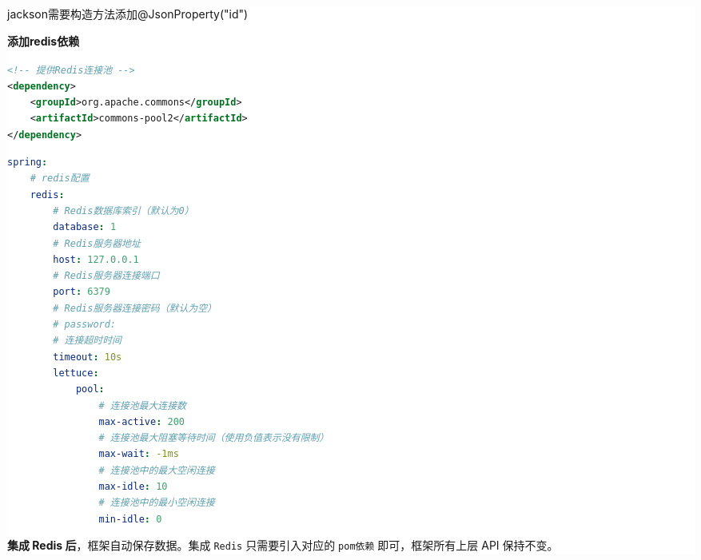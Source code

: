 jackson需要构造方法添加@JsonProperty("id")

**添加redis依赖**

```xml
<!-- 提供Redis连接池 -->
<dependency>
    <groupId>org.apache.commons</groupId>
    <artifactId>commons-pool2</artifactId>
</dependency>
```

```yaml
spring: 
    # redis配置 
    redis:
        # Redis数据库索引（默认为0）
        database: 1
        # Redis服务器地址
        host: 127.0.0.1
        # Redis服务器连接端口
        port: 6379
        # Redis服务器连接密码（默认为空）
        # password: 
        # 连接超时时间
        timeout: 10s
        lettuce:
            pool:
                # 连接池最大连接数
                max-active: 200
                # 连接池最大阻塞等待时间（使用负值表示没有限制）
                max-wait: -1ms
                # 连接池中的最大空闲连接
                max-idle: 10
                # 连接池中的最小空闲连接
                min-idle: 0
```

**集成 Redis 后**，框架自动保存数据。集成 `Redis` 只需要引入对应的 `pom依赖` 即可，框架所有上层 API 保持不变。

